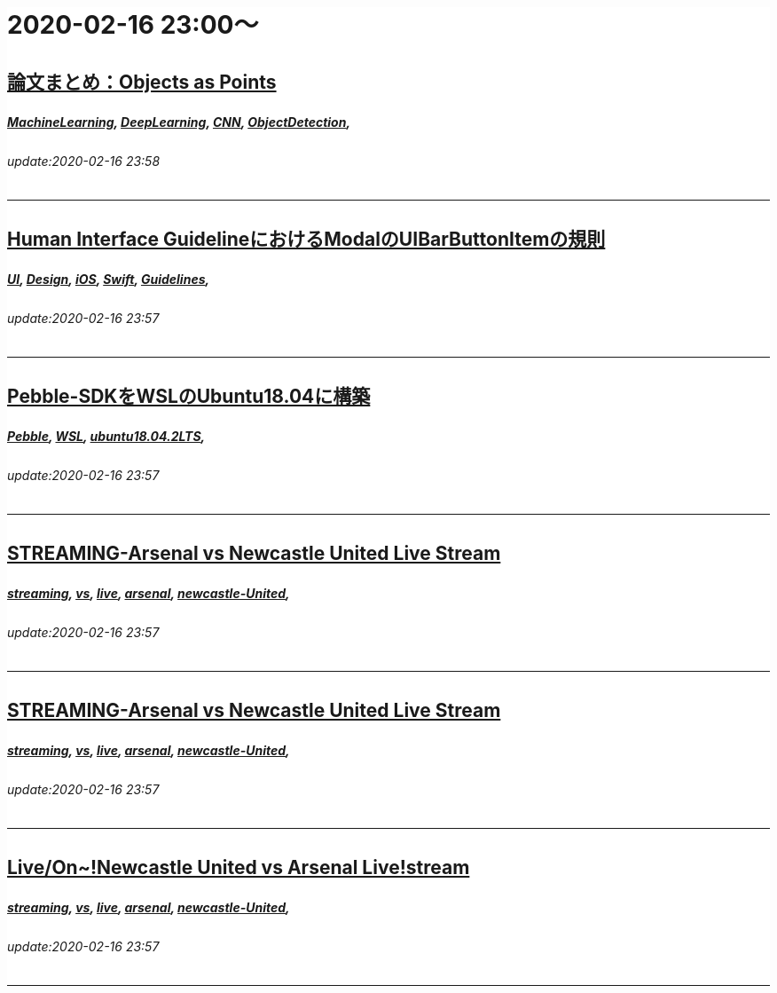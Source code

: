 # 2020-02-16 23:00～
## [論文まとめ：Objects as Points](https://qiita.com/masataka46/items/cb5b05090746c7f3b826)
##### [MachineLearning](https://qiita.com/tags/MachineLearning), [DeepLearning](https://qiita.com/tags/DeepLearning), [CNN](https://qiita.com/tags/CNN), [ObjectDetection](https://qiita.com/tags/ObjectDetection), 
###### update:2020-02-16 23:58
---
## [Human Interface GuidelineにおけるModalのUIBarButtonItemの規則](https://qiita.com/ostk0069/items/16cb38e790d663f79c20)
##### [UI](https://qiita.com/tags/UI), [Design](https://qiita.com/tags/Design), [iOS](https://qiita.com/tags/iOS), [Swift](https://qiita.com/tags/Swift), [Guidelines](https://qiita.com/tags/Guidelines), 
###### update:2020-02-16 23:57
---
## [Pebble-SDKをWSLのUbuntu18.04に構築](https://qiita.com/221fu_nibo/items/68e7e5302f9566c0ff1c)
##### [Pebble](https://qiita.com/tags/Pebble), [WSL](https://qiita.com/tags/WSL), [ubuntu18.04.2LTS](https://qiita.com/tags/ubuntu18.04.2LTS), 
###### update:2020-02-16 23:57
---
## [STREAMING-Arsenal vs Newcastle United Live Stream](https://qiita.com/arsenal-vs-newcastle-live-6k/items/056b7e18913e307e05ad)
##### [streaming](https://qiita.com/tags/streaming), [vs](https://qiita.com/tags/vs), [live](https://qiita.com/tags/live), [arsenal](https://qiita.com/tags/arsenal), [newcastle-United](https://qiita.com/tags/newcastle-United), 
###### update:2020-02-16 23:57
---
## [STREAMING-Arsenal vs Newcastle United Live Stream](https://qiita.com/arsenal-vs-newcastle-live-6k/items/d24e48ee69872e89fe39)
##### [streaming](https://qiita.com/tags/streaming), [vs](https://qiita.com/tags/vs), [live](https://qiita.com/tags/live), [arsenal](https://qiita.com/tags/arsenal), [newcastle-United](https://qiita.com/tags/newcastle-United), 
###### update:2020-02-16 23:57
---
## [Live/On~!Newcastle United vs Arsenal Live!stream](https://qiita.com/arsenal-vs-newcastle-live-6k/items/a394276d5cc69b83fb21)
##### [streaming](https://qiita.com/tags/streaming), [vs](https://qiita.com/tags/vs), [live](https://qiita.com/tags/live), [arsenal](https://qiita.com/tags/arsenal), [newcastle-United](https://qiita.com/tags/newcastle-United), 
###### update:2020-02-16 23:57
---